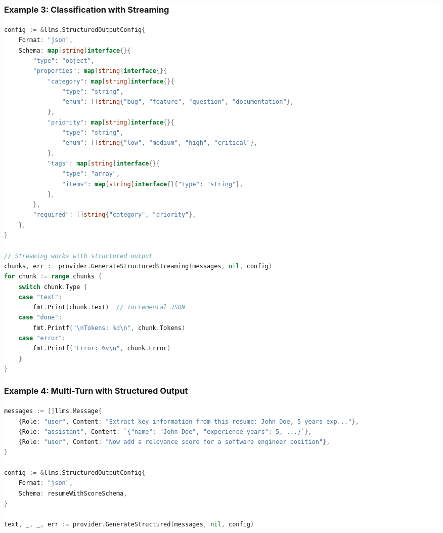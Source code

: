 ```go
```

### Example 3: Classification with Streaming

```go
config := &llms.StructuredOutputConfig{
    Format: "json",
    Schema: map[string]interface{}{
        "type": "object",
        "properties": map[string]interface{}{
            "category": map[string]interface{}{
                "type": "string",
                "enum": []string{"bug", "feature", "question", "documentation"},
            },
            "priority": map[string]interface{}{
                "type": "string",
                "enum": []string{"low", "medium", "high", "critical"},
            },
            "tags": map[string]interface{}{
                "type": "array",
                "items": map[string]interface{}{"type": "string"},
            },
        },
        "required": []string{"category", "priority"},
    },
}

// Streaming works with structured output
chunks, err := provider.GenerateStructuredStreaming(messages, nil, config)
for chunk := range chunks {
    switch chunk.Type {
    case "text":
        fmt.Print(chunk.Text)  // Incremental JSON
    case "done":
        fmt.Printf("\nTokens: %d\n", chunk.Tokens)
    case "error":
        fmt.Printf("Error: %v\n", chunk.Error)
    }
}
```

### Example 4: Multi-Turn with Structured Output

```go
messages := []llms.Message{
    {Role: "user", Content: "Extract key information from this resume: John Doe, 5 years exp..."},
    {Role: "assistant", Content: `{"name": "John Doe", "experience_years": 5, ...}`},
    {Role: "user", Content: "Now add a relevance score for a software engineer position"},
}

config := &llms.StructuredOutputConfig{
    Format: "json",
    Schema: resumeWithScoreSchema,
}

text, _, _, err := provider.GenerateStructured(messages, nil, config)
```
